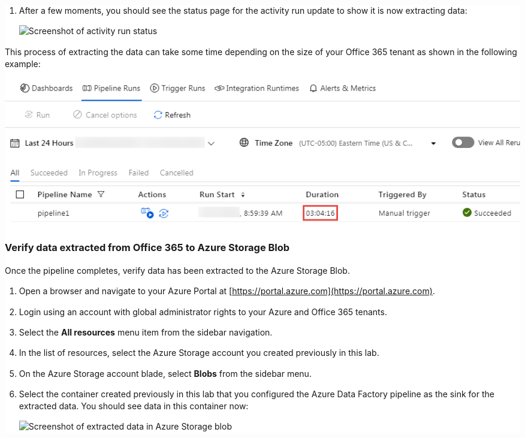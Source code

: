 1. After a few moments, you should see the status page for the activity run update to show it is now extracting data:

    ![Screenshot of activity run status](./../../Images/adfv2-run-07.png)

This process of extracting the data can take some time depending on the size of your Office 365 tenant as shown in the following example:

![Screenshot of pipeline successful runs](./../../Images/adfv2-run-08.png)

### Verify data extracted from Office 365 to Azure Storage Blob

Once the pipeline completes, verify data has been extracted to the Azure Storage Blob.

1. Open a browser and navigate to your Azure Portal at [https://portal.azure.com](https://portal.azure.com).
1. Login using an account with global administrator rights to your Azure and Office 365 tenants.
1. Select the **All resources** menu item from the sidebar navigation.
1. In the list of resources, select the Azure Storage account you created previously in this lab.
1. On the Azure Storage account blade, select **Blobs** from the sidebar menu.
1. Select the container created previously in this lab that you configured the Azure Data Factory pipeline as the sink for the extracted data. You should see data in this container now:

    ![Screenshot of extracted data in Azure Storage blob](./../../Images/azstorage-raw-data.png)
